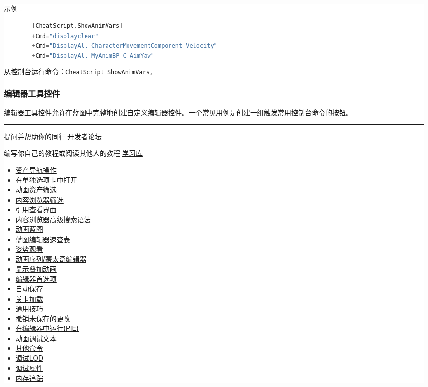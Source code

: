 示例：

```cpp
		[CheatScript.ShowAnimVars]
		+Cmd="displayclear"
		+Cmd="DisplayAll CharacterMovementComponent Velocity"
		+Cmd="DisplayAll MyAnimBP_C AimYaw"

```

从控制台运行命令：`CheatScript ShowAnimVars`。

### 编辑器工具控件

[编辑器工具控件](/documentation/404)允许在蓝图中完整地创建自定义编辑器控件。一个常见用例是创建一组触发常用控制台命令的按钮。

* * *

提问并帮助你的同行 [开发者论坛](https://forums.unrealengine.com/categories?tag=unreal-engine)

编写你自己的教程或阅读其他人的教程 [学习库](https://dev.epicgames.com/community/unreal-engine/learning)

-   [资产导航操作](/documentation/zh-cn/unreal-engine/animation-shortcuts-and-tips-unreal-engine#%E8%B5%84%E4%BA%A7%E5%AF%BC%E8%88%AA%E6%93%8D%E4%BD%9C)
-   [在单独选项卡中打开](/documentation/zh-cn/unreal-engine/animation-shortcuts-and-tips-unreal-engine#%E5%9C%A8%E5%8D%95%E7%8B%AC%E9%80%89%E9%A1%B9%E5%8D%A1%E4%B8%AD%E6%89%93%E5%BC%80)
-   [动画资产筛选](/documentation/zh-cn/unreal-engine/animation-shortcuts-and-tips-unreal-engine#%E5%8A%A8%E7%94%BB%E8%B5%84%E4%BA%A7%E7%AD%9B%E9%80%89)
-   [内容浏览器筛选](/documentation/zh-cn/unreal-engine/animation-shortcuts-and-tips-unreal-engine#%E5%86%85%E5%AE%B9%E6%B5%8F%E8%A7%88%E5%99%A8%E7%AD%9B%E9%80%89)
-   [引用查看界面](/documentation/zh-cn/unreal-engine/animation-shortcuts-and-tips-unreal-engine#%E5%BC%95%E7%94%A8%E6%9F%A5%E7%9C%8B%E7%95%8C%E9%9D%A2)
-   [内容浏览器高级搜索语法](/documentation/zh-cn/unreal-engine/animation-shortcuts-and-tips-unreal-engine#%E5%86%85%E5%AE%B9%E6%B5%8F%E8%A7%88%E5%99%A8%E9%AB%98%E7%BA%A7%E6%90%9C%E7%B4%A2%E8%AF%AD%E6%B3%95)
-   [动画蓝图](/documentation/zh-cn/unreal-engine/animation-shortcuts-and-tips-unreal-engine#%E5%8A%A8%E7%94%BB%E8%93%9D%E5%9B%BE)
-   [蓝图编辑器速查表](/documentation/zh-cn/unreal-engine/animation-shortcuts-and-tips-unreal-engine#%E8%93%9D%E5%9B%BE%E7%BC%96%E8%BE%91%E5%99%A8%E9%80%9F%E6%9F%A5%E8%A1%A8)
-   [姿势观看](/documentation/zh-cn/unreal-engine/animation-shortcuts-and-tips-unreal-engine#%E5%A7%BF%E5%8A%BF%E8%A7%82%E7%9C%8B)
-   [动画序列/蒙太奇编辑器](/documentation/zh-cn/unreal-engine/animation-shortcuts-and-tips-unreal-engine#%E5%8A%A8%E7%94%BB%E5%BA%8F%E5%88%97/%E8%92%99%E5%A4%AA%E5%A5%87%E7%BC%96%E8%BE%91%E5%99%A8)
-   [显示叠加动画](/documentation/zh-cn/unreal-engine/animation-shortcuts-and-tips-unreal-engine#%E6%98%BE%E7%A4%BA%E5%8F%A0%E5%8A%A0%E5%8A%A8%E7%94%BB)
-   [编辑器首选项](/documentation/zh-cn/unreal-engine/animation-shortcuts-and-tips-unreal-engine#%E7%BC%96%E8%BE%91%E5%99%A8%E9%A6%96%E9%80%89%E9%A1%B9)
-   [自动保存](/documentation/zh-cn/unreal-engine/animation-shortcuts-and-tips-unreal-engine#%E8%87%AA%E5%8A%A8%E4%BF%9D%E5%AD%98)
-   [关卡加载](/documentation/zh-cn/unreal-engine/animation-shortcuts-and-tips-unreal-engine#%E5%85%B3%E5%8D%A1%E5%8A%A0%E8%BD%BD)
-   [通用技巧](/documentation/zh-cn/unreal-engine/animation-shortcuts-and-tips-unreal-engine#%E9%80%9A%E7%94%A8%E6%8A%80%E5%B7%A7)
-   [撤销未保存的更改](/documentation/zh-cn/unreal-engine/animation-shortcuts-and-tips-unreal-engine#%E6%92%A4%E9%94%80%E6%9C%AA%E4%BF%9D%E5%AD%98%E7%9A%84%E6%9B%B4%E6%94%B9)
-   [在编辑器中运行(PIE)](/documentation/zh-cn/unreal-engine/animation-shortcuts-and-tips-unreal-engine#%E5%9C%A8%E7%BC%96%E8%BE%91%E5%99%A8%E4%B8%AD%E8%BF%90%E8%A1%8C\(pie\))
-   [动画调试文本](/documentation/zh-cn/unreal-engine/animation-shortcuts-and-tips-unreal-engine#%E5%8A%A8%E7%94%BB%E8%B0%83%E8%AF%95%E6%96%87%E6%9C%AC)
-   [其他命令](/documentation/zh-cn/unreal-engine/animation-shortcuts-and-tips-unreal-engine#%E5%85%B6%E4%BB%96%E5%91%BD%E4%BB%A4)
-   [调试LOD](/documentation/zh-cn/unreal-engine/animation-shortcuts-and-tips-unreal-engine#%E8%B0%83%E8%AF%95lod)
-   [调试属性](/documentation/zh-cn/unreal-engine/animation-shortcuts-and-tips-unreal-engine#%E8%B0%83%E8%AF%95%E5%B1%9E%E6%80%A7)
-   [内存追踪](/documentation/zh-cn/unreal-engine/animation-shortcuts-and-tips-unreal-engine#%E5%86%85%E5%AD%98%E8%BF%BD%E8%B8%AA)